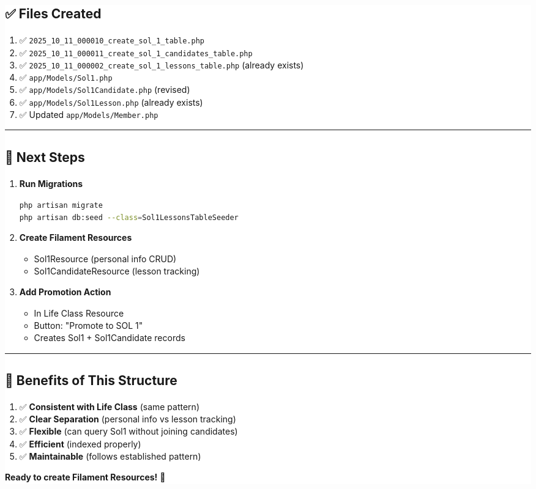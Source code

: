 
## ✅ **Files Created**

1. ✅ `2025_10_11_000010_create_sol_1_table.php`
2. ✅ `2025_10_11_000011_create_sol_1_candidates_table.php`
3. ✅ `2025_10_11_000002_create_sol_1_lessons_table.php` (already exists)
4. ✅ `app/Models/Sol1.php`
5. ✅ `app/Models/Sol1Candidate.php` (revised)
6. ✅ `app/Models/Sol1Lesson.php` (already exists)
7. ✅ Updated `app/Models/Member.php`

---

## 🚀 **Next Steps**

1. **Run Migrations**
   ```bash
   php artisan migrate
   php artisan db:seed --class=Sol1LessonsTableSeeder
   ```

2. **Create Filament Resources**
   - Sol1Resource (personal info CRUD)
   - Sol1CandidateResource (lesson tracking)

3. **Add Promotion Action**
   - In Life Class Resource
   - Button: "Promote to SOL 1"
   - Creates Sol1 + Sol1Candidate records

---

## 🎯 **Benefits of This Structure**

1. ✅ **Consistent with Life Class** (same pattern)
2. ✅ **Clear Separation** (personal info vs lesson tracking)
3. ✅ **Flexible** (can query Sol1 without joining candidates)
4. ✅ **Efficient** (indexed properly)
5. ✅ **Maintainable** (follows established pattern)

**Ready to create Filament Resources!** 🚀
